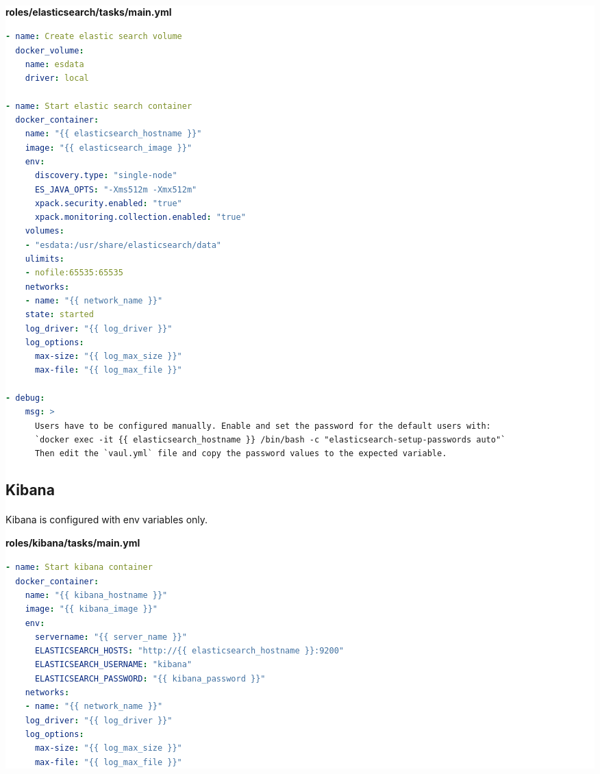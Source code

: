 **roles/elasticsearch/tasks/main.yml**

```yml
- name: Create elastic search volume
  docker_volume:
    name: esdata
    driver: local

- name: Start elastic search container
  docker_container:
    name: "{{ elasticsearch_hostname }}"
    image: "{{ elasticsearch_image }}"
    env:
      discovery.type: "single-node"
      ES_JAVA_OPTS: "-Xms512m -Xmx512m"
      xpack.security.enabled: "true"
      xpack.monitoring.collection.enabled: "true"
    volumes:
    - "esdata:/usr/share/elasticsearch/data"
    ulimits:
    - nofile:65535:65535
    networks:
    - name: "{{ network_name }}"
    state: started
    log_driver: "{{ log_driver }}"
    log_options:
      max-size: "{{ log_max_size }}"
      max-file: "{{ log_max_file }}"

- debug:
    msg: >
      Users have to be configured manually. Enable and set the password for the default users with:
      `docker exec -it {{ elasticsearch_hostname }} /bin/bash -c "elasticsearch-setup-passwords auto"`
      Then edit the `vaul.yml` file and copy the password values to the expected variable.
```

## Kibana

Kibana is configured with env variables only.

**roles/kibana/tasks/main.yml**

```yml
- name: Start kibana container
  docker_container:
    name: "{{ kibana_hostname }}"
    image: "{{ kibana_image }}"
    env:
      servername: "{{ server_name }}"
      ELASTICSEARCH_HOSTS: "http://{{ elasticsearch_hostname }}:9200"
      ELASTICSEARCH_USERNAME: "kibana"
      ELASTICSEARCH_PASSWORD: "{{ kibana_password }}"
    networks:
    - name: "{{ network_name }}"
    log_driver: "{{ log_driver }}"
    log_options:
      max-size: "{{ log_max_size }}"
      max-file: "{{ log_max_file }}"
```
